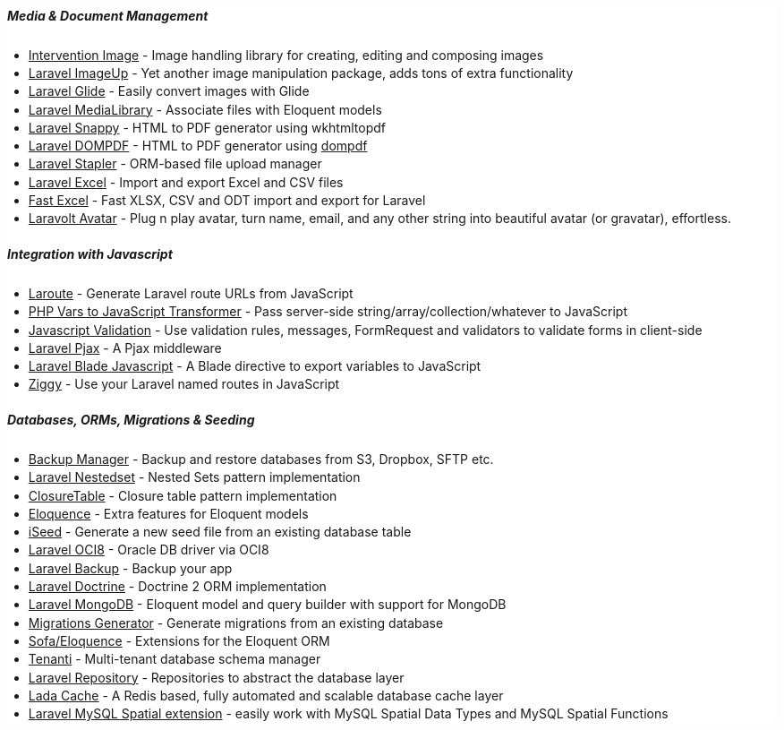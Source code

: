 ##### Media & Document Management

* [Intervention Image](https://github.com/Intervention/image) - Image handling library for creating, editing and composing images
* [Laravel ImageUp](https://github.com/qcod/laravel-imageup) - Yet another image manipulation package, adds tons of extra functionality
* [Laravel Glide](https://github.com/spatie/laravel-glide) - Easily convert images with Glide
* [Laravel MediaLibrary](https://github.com/spatie/laravel-medialibrary) - Associate files with Eloquent models
* [Laravel Snappy](https://github.com/barryvdh/laravel-snappy) - HTML to PDF generator using wkhtmltopdf
* [Laravel DOMPDF](https://github.com/barryvdh/laravel-dompdf) - HTML to PDF generator using [dompdf](https://github.com/dompdf/dompdf)
* [Laravel Stapler](https://github.com/CodeSleeve/laravel-stapler) - ORM-based file upload manager
* [Laravel Excel](https://github.com/Maatwebsite/Laravel-Excel) - Import and export Excel and CSV files
* [Fast Excel](https://github.com/rap2hpoutre/fast-excel) - Fast XLSX, CSV and ODT import and export for Laravel
* [Laravolt Avatar](https://github.com/laravolt/avatar) - Plug n play avatar, turn name, email, and any other string into beautiful avatar (or gravatar), effortless.

##### Integration with Javascript

* [Laroute](https://github.com/aaronlord/laroute) - Generate Laravel route URLs from JavaScript
* [PHP Vars to JavaScript Transformer](https://github.com/laracasts/PHP-Vars-To-Js-Transformer) - Pass server-side string/array/collection/whatever to JavaScript
* [Javascript Validation](https://github.com/proengsoft/laravel-jsvalidation) - Use validation rules, messages, FormRequest and validators to validate forms in client-side
* [Laravel Pjax](https://github.com/spatie/laravel-pjax) - A Pjax middleware
* [Laravel Blade Javascript](https://github.com/spatie/laravel-blade-javascript) - A Blade directive to export variables to JavaScript
* [Ziggy](https://github.com/tightenco/ziggy) - Use your Laravel named routes in JavaScript

##### Databases, ORMs, Migrations & Seeding

* [Backup Manager](https://github.com/backup-manager/laravel) - Backup and restore databases from S3, Dropbox, SFTP etc.
* [Laravel Nestedset](https://github.com/lazychaser/laravel-nestedset) - Nested Sets pattern implementation
* [ClosureTable](https://github.com/franzose/ClosureTable) - Closure table pattern implementation
* [Eloquence](https://github.com/kirkbushell/eloquence) - Extra features for Eloquent models
* [iSeed](https://github.com/orangehill/iseed) - Generate a new seed file from an existing database table
* [Laravel OCI8](https://github.com/yajra/laravel-oci8) - Oracle DB driver via OCI8
* [Laravel Backup](https://github.com/spatie/laravel-backup) - Backup your app
* [Laravel Doctrine](https://github.com/laravel-doctrine/orm) - Doctrine 2 ORM implementation
* [Laravel MongoDB](https://github.com/jenssegers/laravel-mongodb) - Eloquent model and query builder with support for MongoDB
* [Migrations Generator](https://github.com/Xethron/migrations-generator) - Generate migrations from an existing database
* [Sofa/Eloquence](https://github.com/jarektkaczyk/eloquence) - Extensions for the Eloquent ORM
* [Tenanti](https://github.com/orchestral/tenanti) - Multi-tenant database schema manager
* [Laravel Repository](https://github.com/andersao/l5-repository) - Repositories to abstract the database layer
* [Lada Cache](https://github.com/spiritix/lada-cache) - A Redis based, fully automated and scalable database cache layer
* [Laravel MySQL Spatial extension](https://github.com/grimzy/laravel-mysql-spatial) - easily work with MySQL Spatial Data Types and MySQL Spatial Functions
